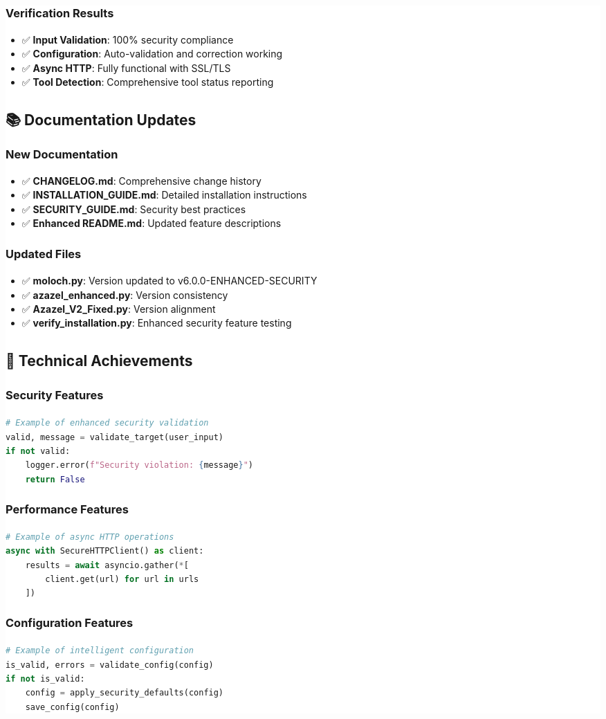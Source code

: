 ### Verification Results
- ✅ **Input Validation**: 100% security compliance
- ✅ **Configuration**: Auto-validation and correction working
- ✅ **Async HTTP**: Fully functional with SSL/TLS
- ✅ **Tool Detection**: Comprehensive tool status reporting

## 📚 Documentation Updates

### New Documentation
- ✅ **CHANGELOG.md**: Comprehensive change history
- ✅ **INSTALLATION_GUIDE.md**: Detailed installation instructions
- ✅ **SECURITY_GUIDE.md**: Security best practices
- ✅ **Enhanced README.md**: Updated feature descriptions

### Updated Files
- ✅ **moloch.py**: Version updated to v6.0.0-ENHANCED-SECURITY
- ✅ **azazel_enhanced.py**: Version consistency
- ✅ **Azazel_V2_Fixed.py**: Version alignment
- ✅ **verify_installation.py**: Enhanced security feature testing

## 🔧 Technical Achievements

### Security Features
```python
# Example of enhanced security validation
valid, message = validate_target(user_input)
if not valid:
    logger.error(f"Security violation: {message}")
    return False
```

### Performance Features
```python
# Example of async HTTP operations
async with SecureHTTPClient() as client:
    results = await asyncio.gather(*[
        client.get(url) for url in urls
    ])
```

### Configuration Features
```python
# Example of intelligent configuration
is_valid, errors = validate_config(config)
if not is_valid:
    config = apply_security_defaults(config)
    save_config(config)
```
